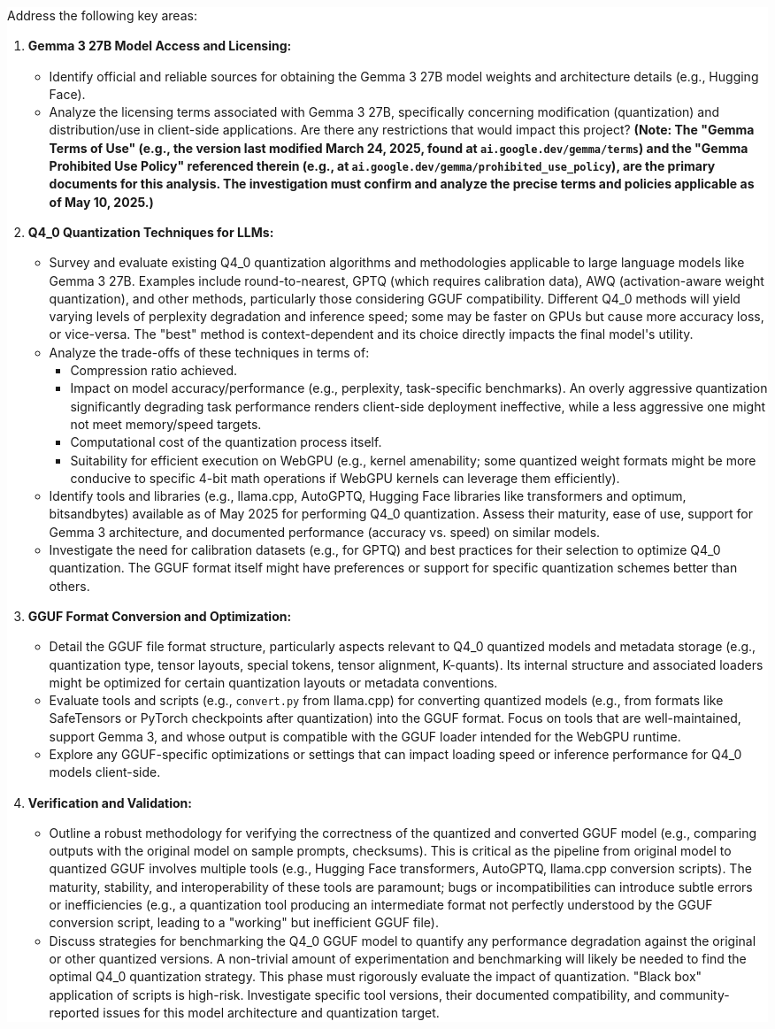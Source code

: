 Address the following key areas:

1.  **Gemma 3 27B Model Access and Licensing:**

    - Identify official and reliable sources for obtaining the Gemma 3 27B model weights and architecture details (e.g., Hugging Face).
    - Analyze the licensing terms associated with Gemma 3 27B, specifically concerning modification (quantization) and distribution/use in client-side applications. Are there any restrictions that would impact this project? **(Note: The "Gemma Terms of Use" (e.g., the version last modified March 24, 2025, found at `ai.google.dev/gemma/terms`) and the "Gemma Prohibited Use Policy" referenced therein (e.g., at `ai.google.dev/gemma/prohibited_use_policy`), are the primary documents for this analysis. The investigation must confirm and analyze the precise terms and policies applicable as of May 10, 2025.)**

2.  **Q4_0 Quantization Techniques for LLMs:**

    - Survey and evaluate existing Q4_0 quantization algorithms and methodologies applicable to large language models like Gemma 3 27B. Examples include round-to-nearest, GPTQ (which requires calibration data), AWQ (activation-aware weight quantization), and other methods, particularly those considering GGUF compatibility. Different Q4_0 methods will yield varying levels of perplexity degradation and inference speed; some may be faster on GPUs but cause more accuracy loss, or vice-versa. The "best" method is context-dependent and its choice directly impacts the final model's utility.
    - Analyze the trade-offs of these techniques in terms of:
      - Compression ratio achieved.
      - Impact on model accuracy/performance (e.g., perplexity, task-specific benchmarks). An overly aggressive quantization significantly degrading task performance renders client-side deployment ineffective, while a less aggressive one might not meet memory/speed targets.
      - Computational cost of the quantization process itself.
      - Suitability for efficient execution on WebGPU (e.g., kernel amenability; some quantized weight formats might be more conducive to specific 4-bit math operations if WebGPU kernels can leverage them efficiently).
    - Identify tools and libraries (e.g., llama.cpp, AutoGPTQ, Hugging Face libraries like transformers and optimum, bitsandbytes) available as of May 2025 for performing Q4_0 quantization. Assess their maturity, ease of use, support for Gemma 3 architecture, and documented performance (accuracy vs. speed) on similar models.
    - Investigate the need for calibration datasets (e.g., for GPTQ) and best practices for their selection to optimize Q4_0 quantization. The GGUF format itself might have preferences or support for specific quantization schemes better than others.

3.  **GGUF Format Conversion and Optimization:**

    - Detail the GGUF file format structure, particularly aspects relevant to Q4_0 quantized models and metadata storage (e.g., quantization type, tensor layouts, special tokens, tensor alignment, K-quants). Its internal structure and associated loaders might be optimized for certain quantization layouts or metadata conventions.
    - Evaluate tools and scripts (e.g., `convert.py` from llama.cpp) for converting quantized models (e.g., from formats like SafeTensors or PyTorch checkpoints after quantization) into the GGUF format. Focus on tools that are well-maintained, support Gemma 3, and whose output is compatible with the GGUF loader intended for the WebGPU runtime.
    - Explore any GGUF-specific optimizations or settings that can impact loading speed or inference performance for Q4_0 models client-side.

4.  **Verification and Validation:**
    - Outline a robust methodology for verifying the correctness of the quantized and converted GGUF model (e.g., comparing outputs with the original model on sample prompts, checksums). This is critical as the pipeline from original model to quantized GGUF involves multiple tools (e.g., Hugging Face transformers, AutoGPTQ, llama.cpp conversion scripts). The maturity, stability, and interoperability of these tools are paramount; bugs or incompatibilities can introduce subtle errors or inefficiencies (e.g., a quantization tool producing an intermediate format not perfectly understood by the GGUF conversion script, leading to a "working" but inefficient GGUF file).
    - Discuss strategies for benchmarking the Q4_0 GGUF model to quantify any performance degradation against the original or other quantized versions. A non-trivial amount of experimentation and benchmarking will likely be needed to find the optimal Q4_0 quantization strategy. This phase must rigorously evaluate the impact of quantization. "Black box" application of scripts is high-risk. Investigate specific tool versions, their documented compatibility, and community-reported issues for this model architecture and quantization target.
